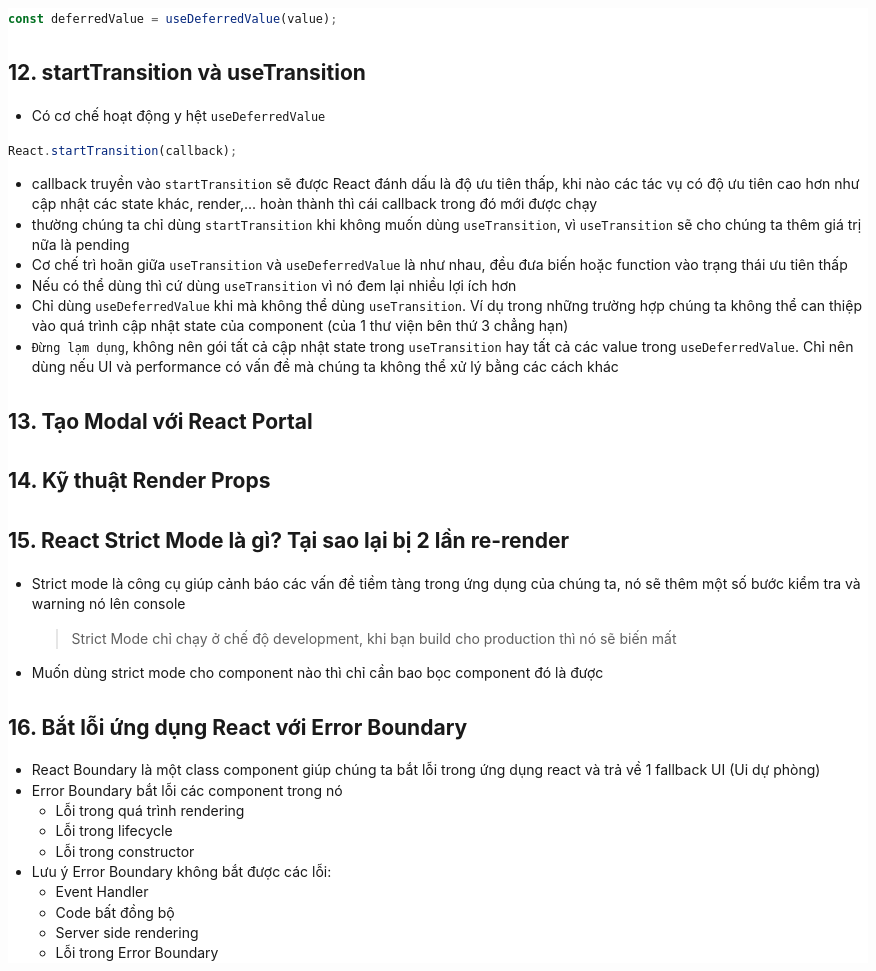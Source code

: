 ```jsx
const deferredValue = useDeferredValue(value);
```

## 12. startTransition và useTransition

- Có cơ chế hoạt động y hệt `useDeferredValue`

```jsx
React.startTransition(callback);
```

- callback truyền vào `startTransition` sẽ được React đánh dấu là độ ưu tiên thấp, khi nào các tác vụ có độ ưu tiên cao hơn như cập nhật các state khác, render,... hoàn thành thì cái callback trong đó mới được chạy
- thường chúng ta chỉ dùng `startTransition` khi không muốn dùng `useTransition`, vì `useTransition` sẽ cho chúng ta thêm giá trị nữa là pending
- Cơ chế trì hoãn giữa `useTransition` và `useDeferredValue` là như nhau, đều đưa biến hoặc function vào trạng thái ưu tiên thấp
- Nếu có thể dùng thì cứ dùng `useTransition` vì nó đem lại nhiều lợi ích hơn
- Chỉ dùng `useDeferredValue` khi mà không thể dùng `useTransition`. Ví dụ trong những trường hợp chúng ta không thể can thiệp vào quá trình cập nhật state của component (của 1 thư viện bên thứ 3 chẳng hạn)
- `Đừng lạm dụng`, không nên gói tất cả cập nhật state trong `useTransition` hay tất cả các value trong `useDeferredValue`. Chỉ nên dùng nếu UI và performance có vấn đề mà chúng ta không thể xử lý bằng các cách khác

## 13. Tạo Modal với React Portal

## 14. Kỹ thuật Render Props

## 15. React Strict Mode là gì? Tại sao lại bị 2 lần re-render

- Strict mode là công cụ giúp cảnh báo các vấn đề tiềm tàng trong ứng dụng của chúng ta, nó sẽ thêm một số bước kiểm tra và warning nó lên console
  > Strict Mode chỉ chạy ở chế độ development, khi bạn build cho production thì nó sẽ biến mất
- Muốn dùng strict mode cho component nào thì chỉ cần bao bọc component đó là được

## 16. Bắt lỗi ứng dụng React với Error Boundary
- React Boundary là một class component giúp chúng ta bắt lỗi trong ứng dụng react và trả về 1 fallback UI (Ui dự phòng)
- Error Boundary bắt lỗi các component trong nó
  + Lỗi trong quá trình rendering
  + Lỗi trong lifecycle
  + Lỗi trong constructor 
- Lưu ý Error Boundary không bắt được các lỗi:
  + Event Handler
  + Code bất đồng bộ
  + Server side rendering
  + Lỗi trong Error Boundary
